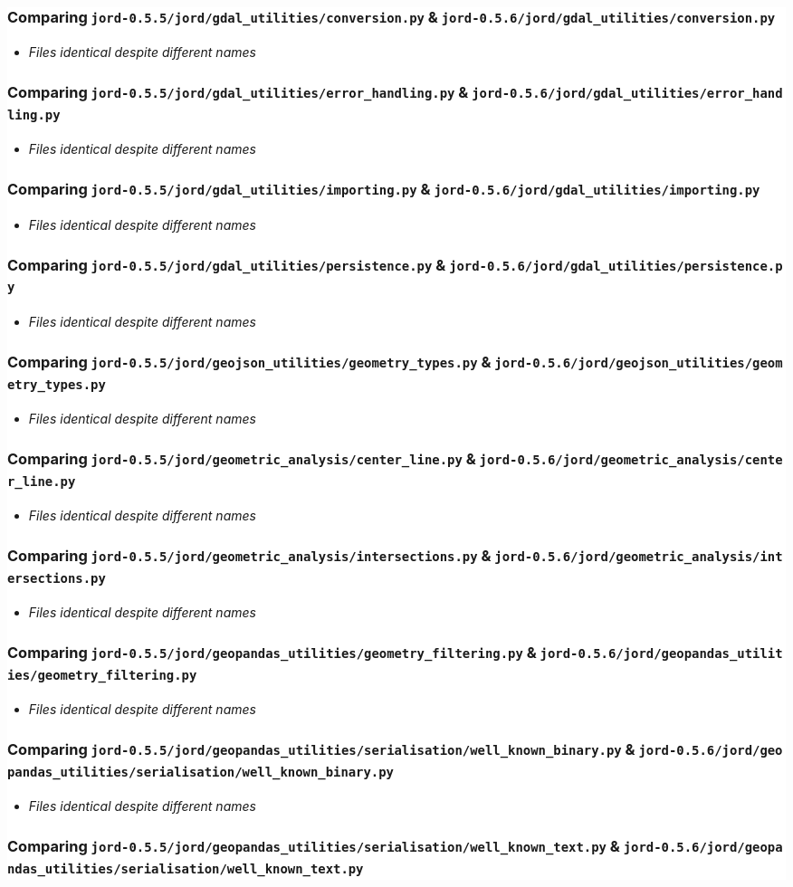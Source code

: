 ### Comparing `jord-0.5.5/jord/gdal_utilities/conversion.py` & `jord-0.5.6/jord/gdal_utilities/conversion.py`

 * *Files identical despite different names*

### Comparing `jord-0.5.5/jord/gdal_utilities/error_handling.py` & `jord-0.5.6/jord/gdal_utilities/error_handling.py`

 * *Files identical despite different names*

### Comparing `jord-0.5.5/jord/gdal_utilities/importing.py` & `jord-0.5.6/jord/gdal_utilities/importing.py`

 * *Files identical despite different names*

### Comparing `jord-0.5.5/jord/gdal_utilities/persistence.py` & `jord-0.5.6/jord/gdal_utilities/persistence.py`

 * *Files identical despite different names*

### Comparing `jord-0.5.5/jord/geojson_utilities/geometry_types.py` & `jord-0.5.6/jord/geojson_utilities/geometry_types.py`

 * *Files identical despite different names*

### Comparing `jord-0.5.5/jord/geometric_analysis/center_line.py` & `jord-0.5.6/jord/geometric_analysis/center_line.py`

 * *Files identical despite different names*

### Comparing `jord-0.5.5/jord/geometric_analysis/intersections.py` & `jord-0.5.6/jord/geometric_analysis/intersections.py`

 * *Files identical despite different names*

### Comparing `jord-0.5.5/jord/geopandas_utilities/geometry_filtering.py` & `jord-0.5.6/jord/geopandas_utilities/geometry_filtering.py`

 * *Files identical despite different names*

### Comparing `jord-0.5.5/jord/geopandas_utilities/serialisation/well_known_binary.py` & `jord-0.5.6/jord/geopandas_utilities/serialisation/well_known_binary.py`

 * *Files identical despite different names*

### Comparing `jord-0.5.5/jord/geopandas_utilities/serialisation/well_known_text.py` & `jord-0.5.6/jord/geopandas_utilities/serialisation/well_known_text.py`
